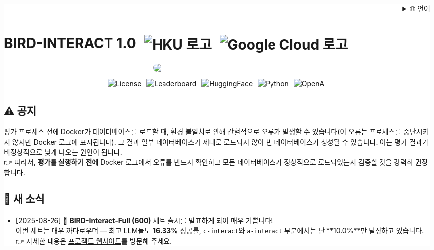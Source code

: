 
<div align="right">
  <details><summary >🌐 언어</summary></details>

</div>

# BIRD-INTERACT 1.0 <img src="https://raw.githubusercontent.com/bird-bench/BIRD-Interact/main/materials/hku-logo.jpg" alt="HKU 로고" width="50" style="vertical-align:middle;margin-left:10px;"> <img src="https://raw.githubusercontent.com/bird-bench/BIRD-Interact/main/materials/google-cloud-logo.png" alt="Google Cloud 로고" width="50" style="vertical-align:middle;margin-left:10px;">

<p align="center">
  <img src="https://raw.githubusercontent.com/bird-bench/BIRD-Interact/main/materials/bird_interact.png" 
       style="width: 30%; min-width: 100px; display: block; margin: auto; border-radius: 15px !important;">
</p>


<div style="display: flex; justify-content: center; align-items: center; gap: 10px;">
  <a href="https://creativecommons.org/licenses/by-sa/4.0/deed.en">
    <img src="https://img.shields.io/badge/License-CC%20By%20SA%204.0-orange.svg" alt="License">
  </a>
  <a href="https://bird-interact.github.io/">
    <img src="https://img.shields.io/badge/Leaderboard-2025-28a745.svg" alt="Leaderboard">
  </a>
  <a href="https://huggingface.co/datasets/birdsql/bird-interact-lite/tree/main">
    <img src="https://img.shields.io/badge/Dataset-HuggingFace-FFD21E.svg" alt="HuggingFace">
  </a>
  <a href="https://www.python.org/downloads/release/python-310/">
    <img src="https://img.shields.io/badge/Python-3.10+-teal.svg" alt="Python">
  </a>
  <a href="https://pypi.org/project/openai/">
    <img src="https://img.shields.io/badge/OpenAI-1.40+-beige.svg" alt="OpenAI">
  </a>
</div>

## ⚠️ 공지  
평가 프로세스 전에 Docker가 데이터베이스를 로드할 때, 환경 불일치로 인해 간헐적으로 오류가 발생할 수 있습니다(이 오류는 프로세스를 중단시키지 않지만 Docker 로그에 표시됩니다). 그 결과 일부 데이터베이스가 제대로 로드되지 않아 빈 데이터베이스가 생성될 수 있습니다. 이는 평가 결과가 비정상적으로 낮게 나오는 원인이 됩니다.  
👉 따라서, **평가를 실행하기 전에** Docker 로그에서 오류를 반드시 확인하고 모든 데이터베이스가 정상적으로 로드되었는지 검증할 것을 강력히 권장합니다.

## 📰 새 소식

- [2025-08-26] 🚀 **[BIRD-Interact-Full (600)](https://huggingface.co/datasets/birdsql/bird-interact-full)** 세트 출시를 발표하게 되어 매우 기쁩니다!  
이번 세트는 매우 까다로우며 — 최고 LLM들도 **16.33%** 성공률, `c-interact`와 `a-interact` 부분에서는 단 **10.0%**만 달성하고 있습니다.  
👉 자세한 내용은 [프로젝트 웹사이트](https://bird-interact.github.io/)를 방문해 주세요.
